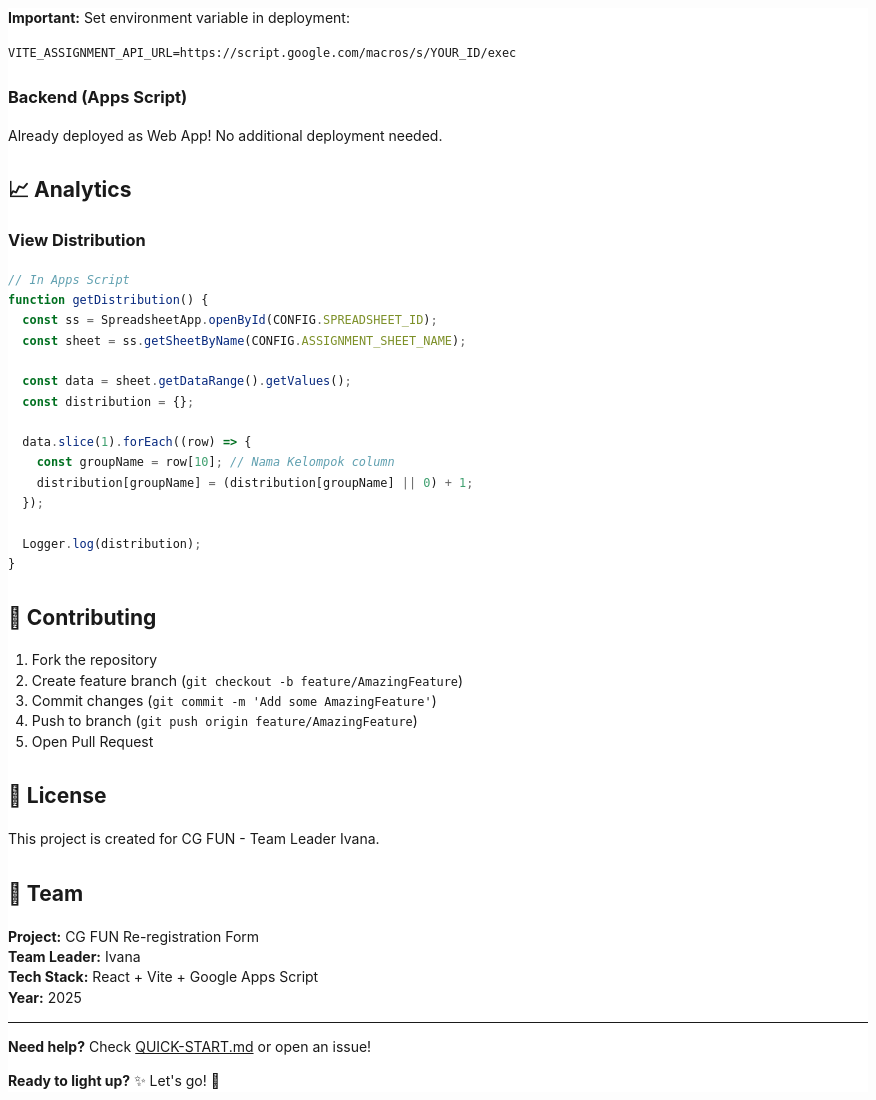 **Important:** Set environment variable in deployment:

```
VITE_ASSIGNMENT_API_URL=https://script.google.com/macros/s/YOUR_ID/exec
```

### Backend (Apps Script)

Already deployed as Web App! No additional deployment needed.

## 📈 Analytics

### View Distribution

```javascript
// In Apps Script
function getDistribution() {
  const ss = SpreadsheetApp.openById(CONFIG.SPREADSHEET_ID);
  const sheet = ss.getSheetByName(CONFIG.ASSIGNMENT_SHEET_NAME);

  const data = sheet.getDataRange().getValues();
  const distribution = {};

  data.slice(1).forEach((row) => {
    const groupName = row[10]; // Nama Kelompok column
    distribution[groupName] = (distribution[groupName] || 0) + 1;
  });

  Logger.log(distribution);
}
```

## 🤝 Contributing

1. Fork the repository
2. Create feature branch (`git checkout -b feature/AmazingFeature`)
3. Commit changes (`git commit -m 'Add some AmazingFeature'`)
4. Push to branch (`git push origin feature/AmazingFeature`)
5. Open Pull Request

## 📄 License

This project is created for CG FUN - Team Leader Ivana.

## 👥 Team

**Project:** CG FUN Re-registration Form  
**Team Leader:** Ivana  
**Tech Stack:** React + Vite + Google Apps Script  
**Year:** 2025

---

**Need help?** Check [QUICK-START.md](./google-apps-script/QUICK-START.md) or open an issue!

**Ready to light up?** ✨ Let's go! 🚀
